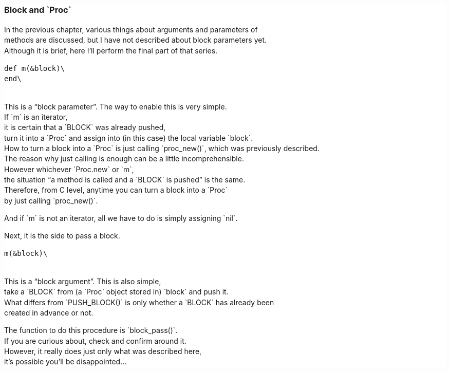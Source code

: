 ### Block and \`Proc\`

In the previous chapter, various things about arguments and parameters
of\
methods are discussed, but I have not described about block parameters
yet.\
Although it is brief, here I’ll perform the final part of that series.

<pre class="emlist">
def m(&block)\
end\

</pre>
This is a “block parameter”. The way to enable this is very simple.\
If \`m\` is an iterator,\
it is certain that a \`BLOCK\` was already pushed,\
turn it into a \`Proc\` and assign into (in this case) the local
variable \`block\`.\
How to turn a block into a \`Proc\` is just calling \`proc\_new()\`,
which was previously described.\
The reason why just calling is enough can be a little incomprehensible.\
However whichever \`Proc.new\` or \`m\`,\
the situation “a method is called and a \`BLOCK\` is pushed” is the
same.\
Therefore, from C level, anytime you can turn a block into a \`Proc\`\
by just calling \`proc\_new()\`.

And if \`m\` is not an iterator, all we have to do is simply assigning
\`nil\`.

Next, it is the side to pass a block.

<pre class="emlist">
m(&block)\

</pre>
This is a “block argument”. This is also simple,\
take a \`BLOCK\` from (a \`Proc\` object stored in) \`block\` and push
it.\
What differs from \`PUSH\_BLOCK()\` is only whether a \`BLOCK\` has
already been\
created in advance or not.

The function to do this procedure is \`block\_pass()\`.\
If you are curious about, check and confirm around it.\
However, it really does just only what was described here,\
it’s possible you’ll be disappointed…
